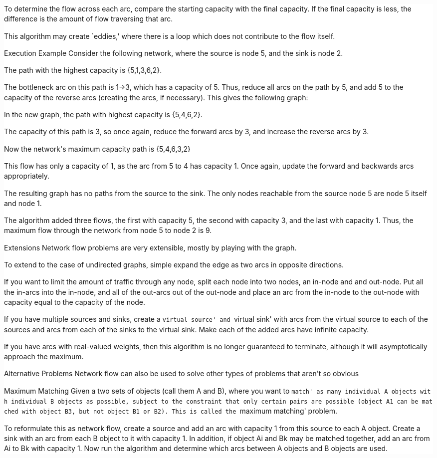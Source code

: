 To determine the flow across each arc, compare the starting capacity with the final capacity. If the final capacity is less, the difference is the amount of flow traversing that arc.

This algorithm may create `eddies,' where there is a loop which does not contribute to the flow itself.

Execution Example
Consider the following network, where the source is node 5, and the sink is node 2.

The path with the highest capacity is {5,1,3,6,2}.

The bottleneck arc on this path is 1->3, which has a capacity of 5. Thus, reduce all arcs on the path by 5, and add 5 to the capacity of the reverse arcs (creating the arcs, if necessary). This gives the following graph:

In the new graph, the path with highest capacity is {5,4,6,2}.

The capacity of this path is 3, so once again, reduce the forward arcs by 3, and increase the reverse arcs by 3.

Now the network's maximum capacity path is {5,4,6,3,2}

This flow has only a capacity of 1, as the arc from 5 to 4 has capacity 1. Once again, update the forward and backwards arcs appropriately.

The resulting graph has no paths from the source to the sink. The only nodes reachable from the source node 5 are node 5 itself and node 1.

The algorithm added three flows, the first with capacity 5, the second with capacity 3, and the last with capacity 1. Thus, the maximum flow through the network from node 5 to node 2 is 9.

Extensions
Network flow problems are very extensible, mostly by playing with the graph.

To extend to the case of undirected graphs, simple expand the edge as two arcs in opposite directions.

If you want to limit the amount of traffic through any node, split each node into two nodes, an in-node and and out-node. Put all the in-arcs into the in-node, and all of the out-arcs out of the out-node and place an arc from the in-node to the out-node with capacity equal to the capacity of the node.

If you have multiple sources and sinks, create a `virtual source' and `virtual sink' with arcs from the virtual source to each of the sources and arcs from each of the sinks to the virtual sink. Make each of the added arcs have infinite capacity.

If you have arcs with real-valued weights, then this algorithm is no longer guaranteed to terminate, although it will asymptotically approach the maximum.

Alternative Problems
Network flow can also be used to solve other types of problems that aren't so obvious

Maximum Matching
Given a two sets of objects (call them A and B), where you want to `match' as many individual A objects with individual B objects as possible, subject to the constraint that only certain pairs are possible (object A1 can be matched with object B3, but not object B1 or B2). This is called the `maximum matching' problem.

To reformulate this as network flow, create a source and add an arc with capacity 1 from this source to each A object. Create a sink with an arc from each B object to it with capacity 1. In addition, if object Ai and Bk may be matched together, add an arc from Ai to Bk with capacity 1. Now run the algorithm and determine which arcs between A objects and B objects are used.
